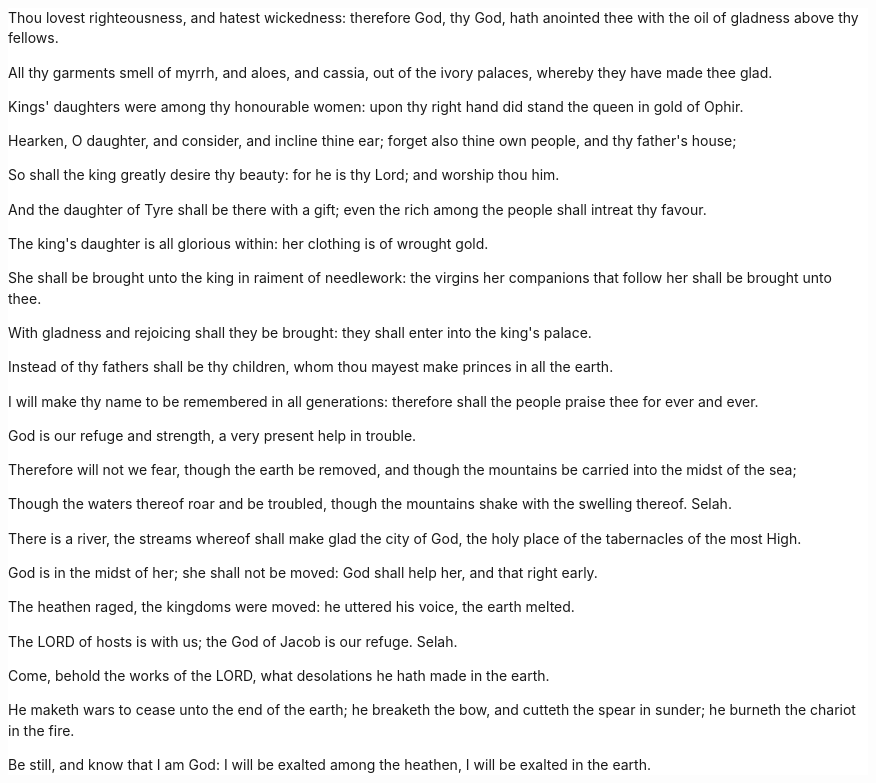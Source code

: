 <p id="kjvpsa-45:7">Thou lovest righteousness, and hatest wickedness: therefore God, thy God, hath anointed thee with the oil of gladness above thy fellows.</p>

<p id="kjvpsa-45:8">All thy garments smell of myrrh, and aloes, and cassia, out of the ivory palaces, whereby they have made thee glad.</p>

<p id="kjvpsa-45:9">Kings' daughters were among thy honourable women: upon thy right hand did stand the queen in gold of Ophir.</p>

<p id="kjvpsa-45:10">Hearken, O daughter, and consider, and incline thine ear; forget also thine own people, and thy father's house;</p>

<p id="kjvpsa-45:11">So shall the king greatly desire thy beauty: for he is thy Lord; and worship thou him.</p>

<p id="kjvpsa-45:12">And the daughter of Tyre shall be there with a gift; even the rich among the people shall intreat thy favour.</p>

<p id="kjvpsa-45:13">The king's daughter is all glorious within: her clothing is of wrought gold.</p>

<p id="kjvpsa-45:14">She shall be brought unto the king in raiment of needlework: the virgins her companions that follow her shall be brought unto thee.</p>

<p id="kjvpsa-45:15">With gladness and rejoicing shall they be brought: they shall enter into the king's palace.</p>

<p id="kjvpsa-45:16">Instead of thy fathers shall be thy children, whom thou mayest make princes in all the earth.</p>

<p id="kjvpsa-45:17">I will make thy name to be remembered in all generations: therefore shall the people praise thee for ever and ever.</p>

<p id="kjvpsa-46:1">God is our refuge and strength, a very present help in trouble.</p>

<p id="kjvpsa-46:2">Therefore will not we fear, though the earth be removed, and though the mountains be carried into the midst of the sea;</p>

<p id="kjvpsa-46:3">Though the waters thereof roar and be troubled, though the mountains shake with the swelling thereof. Selah.</p>

<p id="kjvpsa-46:4">There is a river, the streams whereof shall make glad the city of God, the holy place of the tabernacles of the most High.</p>

<p id="kjvpsa-46:5">God is in the midst of her; she shall not be moved: God shall help her, and that right early.</p>

<p id="kjvpsa-46:6">The heathen raged, the kingdoms were moved: he uttered his voice, the earth melted.</p>

<p id="kjvpsa-46:7">The LORD of hosts is with us; the God of Jacob is our refuge. Selah.</p>

<p id="kjvpsa-46:8">Come, behold the works of the LORD, what desolations he hath made in the earth.</p>

<p id="kjvpsa-46:9">He maketh wars to cease unto the end of the earth; he breaketh the bow, and cutteth the spear in sunder; he burneth the chariot in the fire.</p>

<p id="kjvpsa-46:10">Be still, and know that I am God: I will be exalted among the heathen, I will be exalted in the earth.</p>

